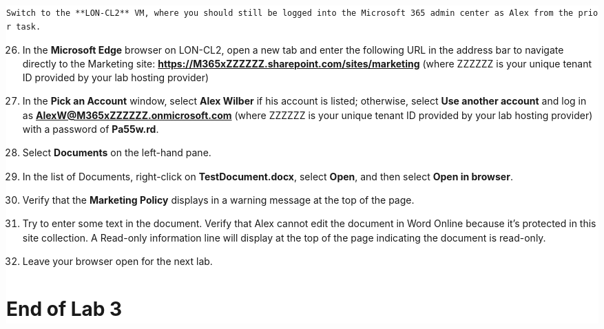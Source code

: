 	‎Switch to the **LON-CL2** VM, where you should still be logged into the Microsoft 365 admin center as Alex from the prior task.  

26. ‎In the **Microsoft Edge** browser on LON-CL2, open a new tab and enter the following URL in the address bar to navigate directly to the Marketing site: **https://M365xZZZZZZ.sharepoint.com/sites/marketing** (where ZZZZZZ is your unique tenant ID provided by your lab hosting provider)

27. In the **Pick an Account** window, select **Alex Wilber** if his account is listed; otherwise, select **Use another account** and log in as **AlexW@M365xZZZZZZ.onmicrosoft.com** (where ZZZZZZ is your unique tenant ID provided by your lab hosting provider) with a password of **Pa55w.rd**.

28. Select **Documents** on the left-hand pane.  

29. In the list of Documents, right-click on **TestDocument.docx**, select **Open**, and then select **Open in browser**. 

30. Verify that the **Marketing Policy** displays in a warning message at the top of the page. 

31. Try to enter some text in the document. Verify that Alex cannot edit the document in Word Online because it’s protected in this site collection. A Read-only information line will display at the top of the page indicating the document is read-only.

32. Leave your browser open for the next lab. 


# End of Lab 3
